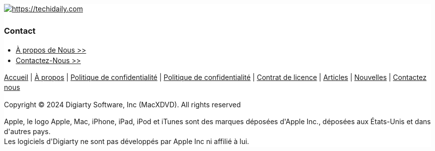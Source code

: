 




<a href="https://appsumo.8odi.net/c/5597632/2132160/7443" target="_top" id="2132160">
  <img src="//a.impactradius-go.com/display-ad/7443-2132160" border="0" alt="https://techidaily.com" width="600" height="90"/>
</a>
<img height="0" width="0" src="https://appsumo.8odi.net/i/5597632/2132160/7443" style="position:absolute;visibility:hidden;" border="0" />





### Contact

* [À propos de Nous >>](https://tools.techidaily.com/macxdvd/products/)
* [Contactez-Nous >>](https://tools.techidaily.com/macxdvd/products/)



[Accueil](https://tools.techidaily.com/macxdvd/products/) | [À propos](https://tools.techidaily.com/macxdvd/products/) | [Politique de confidentialité](https://tools.techidaily.com/macxdvd/products/) | [Politique de confidentialité](https://tools.techidaily.com/macxdvd/products/) | [Contrat de licence](https://tools.techidaily.com/macxdvd/products/) | [Articles](https://tools.techidaily.com/macxdvd/products/) | [Nouvelles](https://tools.techidaily.com/macxdvd/products/) | [Contactez nous](https://tools.techidaily.com/macxdvd/products/)

Copyright © 2024 Digiarty Software, Inc (MacXDVD). All rights reserved

Apple, le logo Apple, Mac, iPhone, iPad, iPod et iTunes sont des marques déposées d'Apple Inc., déposées aux États-Unis et dans d'autres pays.  
Les logiciels d'Digiarty ne sont pas développés par Apple Inc ni affilié à lui.

<ins class="adsbygoogle"
     style="display:block"
     data-ad-format="autorelaxed"
     data-ad-client="ca-pub-7571918770474297"
     data-ad-slot="1223367746"></ins>



<ins class="adsbygoogle"
     style="display:block"
     data-ad-client="ca-pub-7571918770474297"
     data-ad-slot="8358498916"
     data-ad-format="auto"
     data-full-width-responsive="true"></ins>


